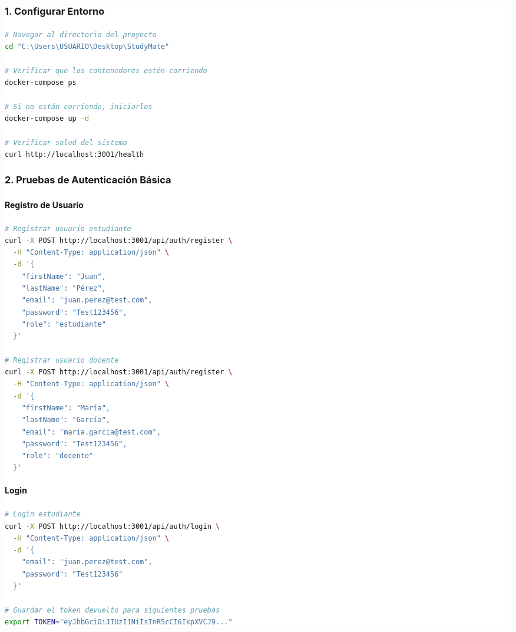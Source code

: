 ### 1. Configurar Entorno

```bash
# Navegar al directorio del proyecto
cd "C:\Users\USUARIO\Desktop\StudyMate"

# Verificar que los contenedores estén corriendo
docker-compose ps

# Si no están corriendo, iniciarlos
docker-compose up -d

# Verificar salud del sistema
curl http://localhost:3001/health
```

### 2. Pruebas de Autenticación Básica

#### Registro de Usuario
```bash
# Registrar usuario estudiante
curl -X POST http://localhost:3001/api/auth/register \
  -H "Content-Type: application/json" \
  -d '{
    "firstName": "Juan",
    "lastName": "Pérez",
    "email": "juan.perez@test.com",
    "password": "Test123456",
    "role": "estudiante"
  }'

# Registrar usuario docente
curl -X POST http://localhost:3001/api/auth/register \
  -H "Content-Type: application/json" \
  -d '{
    "firstName": "María",
    "lastName": "García",
    "email": "maria.garcia@test.com",
    "password": "Test123456",
    "role": "docente"
  }'
```

#### Login
```bash
# Login estudiante
curl -X POST http://localhost:3001/api/auth/login \
  -H "Content-Type: application/json" \
  -d '{
    "email": "juan.perez@test.com",
    "password": "Test123456"
  }'

# Guardar el token devuelto para siguientes pruebas
export TOKEN="eyJhbGciOiJIUzI1NiIsInR5cCI6IkpXVCJ9..."
```
